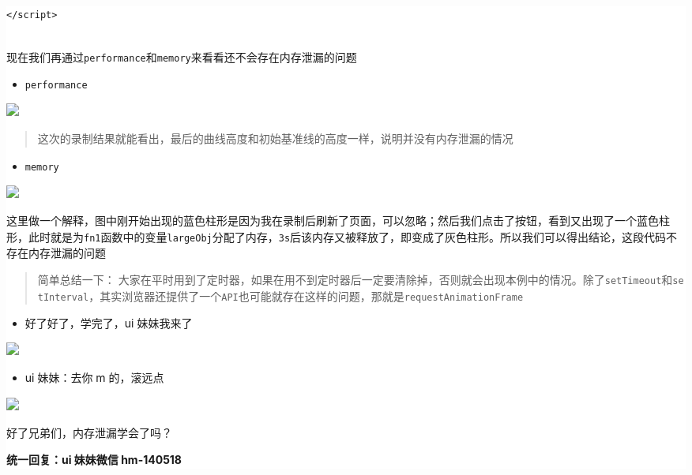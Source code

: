 ```
</script>


```

现在我们再通过`performance`和`memory`来看看还不会存在内存泄漏的问题

*   `performance`

![](https://p3-juejin.byteimg.com/tos-cn-i-k3u1fbpfcp/dc1e8573700f4f1aa59dbfe45a550e0e~tplv-k3u1fbpfcp-jj-mark:3024:0:0:0:q75.awebp#?w=1425&h=625&s=89990&e=webp&f=80&b=fdfdfd)

> 这次的录制结果就能看出，最后的曲线高度和初始基准线的高度一样，说明并没有内存泄漏的情况

*   `memory`

![](https://p3-juejin.byteimg.com/tos-cn-i-k3u1fbpfcp/e2a01366b5b04bdebd083200087a589e~tplv-k3u1fbpfcp-jj-mark:3024:0:0:0:q75.awebp#?w=1425&h=625&s=126700&e=webp&f=71&b=fafafa)

这里做一个解释，图中刚开始出现的蓝色柱形是因为我在录制后刷新了页面，可以忽略；然后我们点击了按钮，看到又出现了一个蓝色柱形，此时就是为`fn1`函数中的变量`largeObj`分配了内存，`3s`后该内存又被释放了，即变成了灰色柱形。所以我们可以得出结论，这段代码不存在内存泄漏的问题

> 简单总结一下： 大家在平时用到了定时器，如果在用不到定时器后一定要清除掉，否则就会出现本例中的情况。除了`setTimeout`和`setInterval`，其实浏览器还提供了一个`API`也可能就存在这样的问题，那就是`requestAnimationFrame`

*   好了好了，学完了，ui 妹妹我来了

![](https://p9-juejin.byteimg.com/tos-cn-i-k3u1fbpfcp/1d903133824c4205addbc5ca3e5ea584~tplv-k3u1fbpfcp-jj-mark:3024:0:0:0:q75.awebp#?w=440&h=317&s=58952&e=png&b=f6f6f6)

*   ui 妹妹：去你 m 的，滚远点

![](https://p9-juejin.byteimg.com/tos-cn-i-k3u1fbpfcp/4683994b39d44e84a9612b562ef9ecb9~tplv-k3u1fbpfcp-jj-mark:3024:0:0:0:q75.awebp#?w=468&h=304&s=98323&e=png&b=bcd1ed)

好了兄弟们，内存泄漏学会了吗？

**统一回复：ui 妹妹微信 hm-140518**